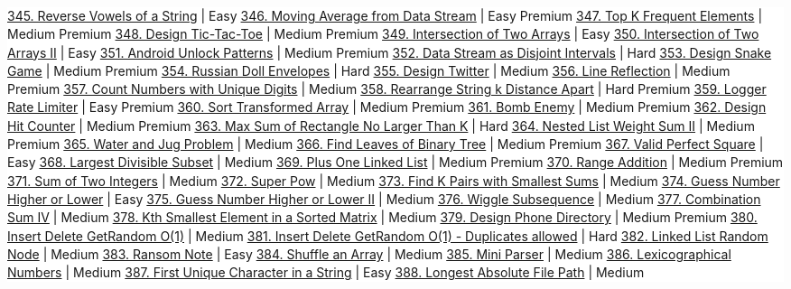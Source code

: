 [345. Reverse Vowels of a String](https://leetcode.com/problems/reverse-vowels-of-a-string) | Easy
[346. Moving Average from Data Stream](https://leetcode.com/problems/moving-average-from-data-stream) | Easy Premium
[347. Top K Frequent Elements](https://leetcode.com/problems/top-k-frequent-elements) | Medium Premium
[348. Design Tic-Tac-Toe](https://leetcode.com/problems/design-tic-tac-toe) | Medium Premium
[349. Intersection of Two Arrays](https://leetcode.com/problems/intersection-of-two-arrays) | Easy
[350. Intersection of Two Arrays II](https://leetcode.com/problems/intersection-of-two-arrays-ii) | Easy
[351. Android Unlock Patterns](https://leetcode.com/problems/android-unlock-patterns) | Medium Premium
[352. Data Stream as Disjoint Intervals](https://leetcode.com/problems/data-stream-as-disjoint-intervals) | Hard
[353. Design Snake Game](https://leetcode.com/problems/design-snake-game) | Medium Premium
[354. Russian Doll Envelopes](https://leetcode.com/problems/russian-doll-envelopes) | Hard
[355. Design Twitter](https://leetcode.com/problems/design-twitter) | Medium
[356. Line Reflection](https://leetcode.com/problems/line-reflection) | Medium Premium
[357. Count Numbers with Unique Digits](https://leetcode.com/problems/count-numbers-with-unique-digits) | Medium
[358. Rearrange String k Distance Apart](https://leetcode.com/problems/rearrange-string-k-distance-apart) | Hard Premium
[359. Logger Rate Limiter](https://leetcode.com/problems/logger-rate-limiter) | Easy Premium
[360. Sort Transformed Array](https://leetcode.com/problems/sort-transformed-array) | Medium Premium
[361. Bomb Enemy](https://leetcode.com/problems/bomb-enemy) | Medium Premium
[362. Design Hit Counter](https://leetcode.com/problems/design-hit-counter) | Medium Premium
[363. Max Sum of Rectangle No Larger Than K](https://leetcode.com/problems/max-sum-of-rectangle-no-larger-than-k) | Hard
[364. Nested List Weight Sum II](https://leetcode.com/problems/nested-list-weight-sum-ii) | Medium Premium
[365. Water and Jug Problem](https://leetcode.com/problems/water-and-jug-problem) | Medium
[366. Find Leaves of Binary Tree](https://leetcode.com/problems/find-leaves-of-binary-tree) | Medium Premium
[367. Valid Perfect Square](https://leetcode.com/problems/valid-perfect-square) | Easy
[368. Largest Divisible Subset](https://leetcode.com/problems/largest-divisible-subset) | Medium
[369. Plus One Linked List](https://leetcode.com/problems/plus-one-linked-list) | Medium Premium
[370. Range Addition](https://leetcode.com/problems/range-addition) | Medium Premium
[371. Sum of Two Integers](https://leetcode.com/problems/sum-of-two-integers) | Medium
[372. Super Pow](https://leetcode.com/problems/super-pow) | Medium
[373. Find K Pairs with Smallest Sums](https://leetcode.com/problems/find-k-pairs-with-smallest-sums) | Medium
[374. Guess Number Higher or Lower](https://leetcode.com/problems/guess-number-higher-or-lower) | Easy
[375. Guess Number Higher or Lower II](https://leetcode.com/problems/guess-number-higher-or-lower-ii) | Medium
[376. Wiggle Subsequence](https://leetcode.com/problems/wiggle-subsequence) | Medium
[377. Combination Sum IV](https://leetcode.com/problems/combination-sum-iv) | Medium
[378. Kth Smallest Element in a Sorted Matrix](https://leetcode.com/problems/kth-smallest-element-in-a-sorted-matrix) | Medium
[379. Design Phone Directory](https://leetcode.com/problems/design-phone-directory) | Medium Premium
[380. Insert Delete GetRandom O(1)](https://leetcode.com/problems/insert-delete-getrandom-o1) | Medium
[381. Insert Delete GetRandom O(1) - Duplicates allowed](https://leetcode.com/problems/insert-delete-getrandom-o1-duplicates-allowed) | Hard
[382. Linked List Random Node](https://leetcode.com/problems/linked-list-random-node) | Medium
[383. Ransom Note](https://leetcode.com/problems/ransom-note) | Easy
[384. Shuffle an Array](https://leetcode.com/problems/shuffle-an-array) | Medium
[385. Mini Parser](https://leetcode.com/problems/mini-parser) | Medium
[386. Lexicographical Numbers](https://leetcode.com/problems/lexicographical-numbers) | Medium
[387. First Unique Character in a String](https://leetcode.com/problems/first-unique-character-in-a-string) | Easy
[388. Longest Absolute File Path](https://leetcode.com/problems/longest-absolute-file-path) | Medium